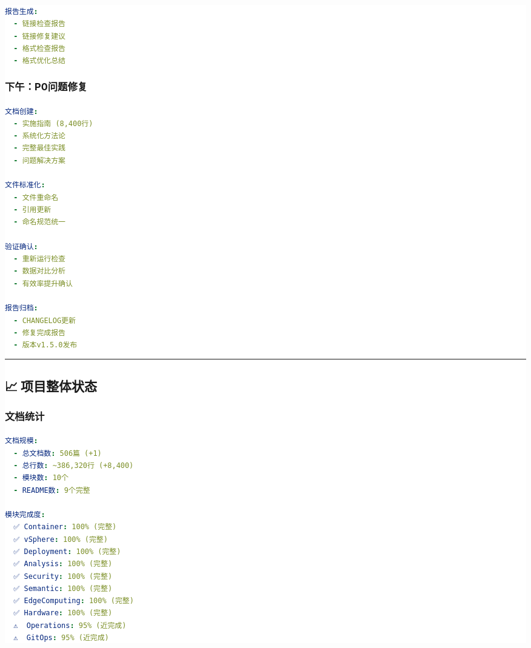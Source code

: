 ```yaml
报告生成:
  - 链接检查报告
  - 链接修复建议
  - 格式检查报告
  - 格式优化总结
```

### 下午：P0问题修复

```yaml
文档创建:
  - 实施指南 (8,400行)
  - 系统化方法论
  - 完整最佳实践
  - 问题解决方案

文件标准化:
  - 文件重命名
  - 引用更新
  - 命名规范统一

验证确认:
  - 重新运行检查
  - 数据对比分析
  - 有效率提升确认

报告归档:
  - CHANGELOG更新
  - 修复完成报告
  - 版本v1.5.0发布
```

---

## 📈 项目整体状态

### 文档统计

```yaml
文档规模:
  - 总文档数: 506篇 (+1)
  - 总行数: ~386,320行 (+8,400)
  - 模块数: 10个
  - README数: 9个完整

模块完成度:
  ✅ Container: 100% (完整)
  ✅ vSphere: 100% (完整)
  ✅ Deployment: 100% (完整)
  ✅ Analysis: 100% (完整)
  ✅ Security: 100% (完整)
  ✅ Semantic: 100% (完整)
  ✅ EdgeComputing: 100% (完整)
  ✅ Hardware: 100% (完整)
  ⚠️  Operations: 95% (近完成)
  ⚠️  GitOps: 95% (近完成)
```
